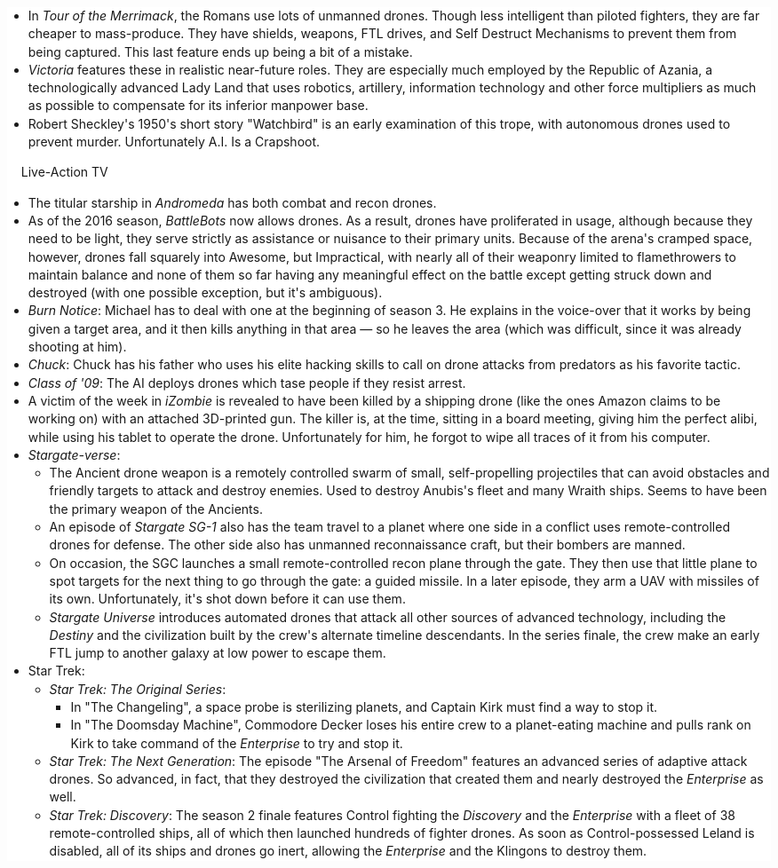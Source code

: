 -   In _Tour of the Merrimack_, the Romans use lots of unmanned drones. Though less intelligent than piloted fighters, they are far cheaper to mass-produce. They have shields, weapons, FTL drives, and Self Destruct Mechanisms to prevent them from being captured. This last feature ends up being a bit of a mistake.
-   _Victoria_ features these in realistic near-future roles. They are especially much employed by the Republic of Azania, a technologically advanced Lady Land that uses robotics, artillery, information technology and other force multipliers as much as possible to compensate for its inferior manpower base.
-   Robert Sheckley's 1950's short story "Watchbird" is an early examination of this trope, with autonomous drones used to prevent murder. Unfortunately A.I. Is a Crapshoot.

    Live-Action TV 

-   The titular starship in _Andromeda_ has both combat and recon drones.
-   As of the 2016 season, _BattleBots_ now allows drones. As a result, drones have proliferated in usage, although because they need to be light, they serve strictly as assistance or nuisance to their primary units. Because of the arena's cramped space, however, drones fall squarely into Awesome, but Impractical, with nearly all of their weaponry limited to flamethrowers to maintain balance and none of them so far having any meaningful effect on the battle except getting struck down and destroyed (with one possible exception, but it's ambiguous).
-   _Burn Notice_: Michael has to deal with one at the beginning of season 3. He explains in the voice-over that it works by being given a target area, and it then kills anything in that area — so he leaves the area (which was difficult, since it was already shooting at him).
-   _Chuck_: Chuck has his father who uses his elite hacking skills to call on drone attacks from predators as his favorite tactic.
-   _Class of '09_: The AI deploys drones which tase people if they resist arrest.
-   A victim of the week in _iZombie_ is revealed to have been killed by a shipping drone (like the ones Amazon claims to be working on) with an attached 3D-printed gun. The killer is, at the time, sitting in a board meeting, giving him the perfect alibi, while using his tablet to operate the drone. Unfortunately for him, he forgot to wipe all traces of it from his computer.
-   _Stargate-verse_:
    -   The Ancient drone weapon is a remotely controlled swarm of small, self-propelling projectiles that can avoid obstacles and friendly targets to attack and destroy enemies. Used to destroy Anubis's fleet and many Wraith ships. Seems to have been the primary weapon of the Ancients.
    -   An episode of _Stargate SG-1_ also has the team travel to a planet where one side in a conflict uses remote-controlled drones for defense. The other side also has unmanned reconnaissance craft, but their bombers are manned.
    -   On occasion, the SGC launches a small remote-controlled recon plane through the gate. They then use that little plane to spot targets for the next thing to go through the gate: a guided missile. In a later episode, they arm a UAV with missiles of its own. Unfortunately, it's shot down before it can use them.
    -   _Stargate Universe_ introduces automated drones that attack all other sources of advanced technology, including the _Destiny_ and the civilization built by the crew's alternate timeline descendants. In the series finale, the crew make an early FTL jump to another galaxy at low power to escape them.
-   Star Trek:
    -   _Star Trek: The Original Series_:
        -   In "The Changeling", a space probe is sterilizing planets, and Captain Kirk must find a way to stop it.
        -   In "The Doomsday Machine", Commodore Decker loses his entire crew to a planet-eating machine and pulls rank on Kirk to take command of the _Enterprise_ to try and stop it.
    -   _Star Trek: The Next Generation_: The episode "The Arsenal of Freedom" features an advanced series of adaptive attack drones. So advanced, in fact, that they destroyed the civilization that created them and nearly destroyed the _Enterprise_ as well.
    -   _Star Trek: Discovery_: The season 2 finale features Control fighting the _Discovery_ and the _Enterprise_ with a fleet of 38 remote-controlled ships, all of which then launched hundreds of fighter drones. As soon as Control-possessed Leland is disabled, all of its ships and drones go inert, allowing the _Enterprise_ and the Klingons to destroy them.
